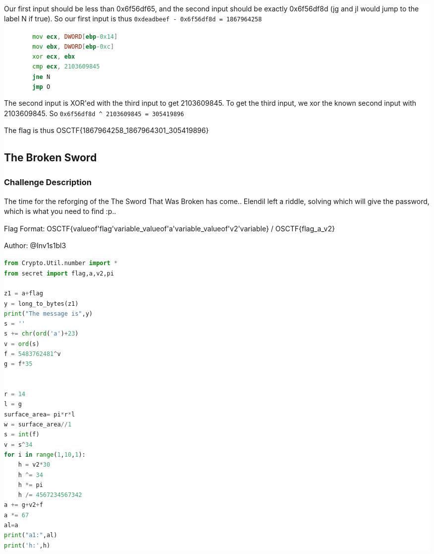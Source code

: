 Our first input should be less than 0x6f56df65, and the second input should be exactly 0x6f56df8d (jg and jl would jump to the label N if true). So our first input is thus `0xdeadbeef - 0x6f56df8d = 1867964258`

```asm
        mov ecx, DWORD[ebp-0x14]
        mov ebx, DWORD[ebp-0xc]
        xor ecx, ebx
        cmp ecx, 2103609845
        jne N
        jmp O
```

The second input is XOR'ed with the third input to get 2103609845. To get the third input, we xor the known second input with 2103609845. So `0x6f56df8d ^ 2103609845 = 305419896`

The flag is thus OSCTF{1867964258_1867964301_305419896}

## The Broken Sword

### Challenge Description

The time for the reforging of the The Sword That Was Broken has come.. Elendil left a riddle, solving which will give the password, which is what you need to find :p..

Flag Format: OSCTF{valueof'flag'variable_valueof'a'variable_valueof'v2'variable} / OSCTF{flag_a_v2}

Author: @Inv1s1bl3

```py title="challenge.py"
from Crypto.Util.number import *
from secret import flag,a,v2,pi

z1 = a+flag
y = long_to_bytes(z1)
print("The message is",y)
s = ''
s += chr(ord('a')+23)
v = ord(s)
f = 5483762481^v
g = f*35


r = 14
l = g
surface_area= pi*r*l
w = surface_area//1
s = int(f)
v = s^34
for i in range(1,10,1):
    h = v2*30
    h ^= 34
    h *= pi
    h /= 4567234567342
a += g+v2+f
a *= 67
al=a
print("a1:",al)
print('h:',h)
```
